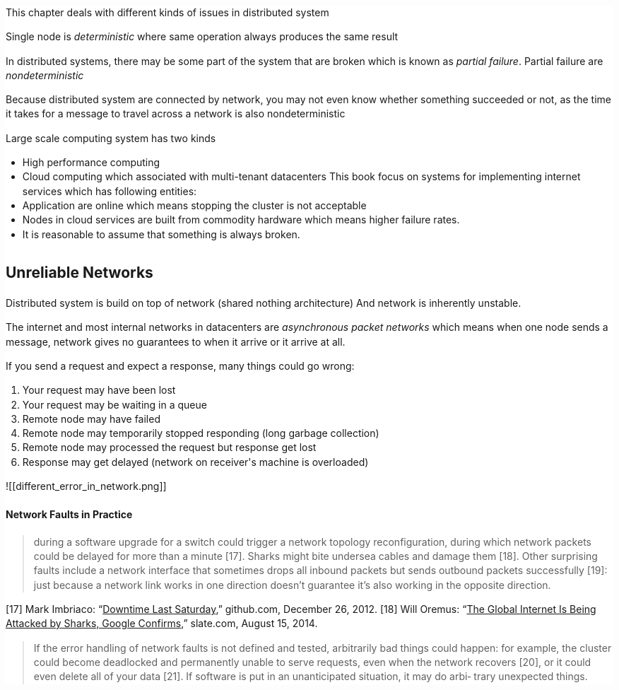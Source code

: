 This chapter deals with different kinds of issues in distributed system 

Single node is *deterministic* where same operation always produces the same result

In distributed systems, there may be some part of the system that are broken which is known as *partial failure*. Partial failure are *nondeterministic*

Because distributed system are connected by network, you may not even know whether something succeeded or not, as the time it takes for a message to travel across a network is also nondeterministic

Large scale computing system has two kinds
- High performance computing
- Cloud computing which associated with multi-tenant datacenters
This book focus on systems for implementing internet services which has following entities:
- Application are online which means stopping the cluster is not acceptable
- Nodes in cloud services are built from commodity hardware which means higher failure rates.
- It is reasonable to assume that something is always broken.
## Unreliable Networks
Distributed system is build on top of network (shared nothing architecture) 
And network is inherently unstable. 

The internet and most internal networks in datacenters are *asynchronous packet networks* which means when one node sends a message, network gives no guarantees to when it arrive or it arrive at all. 

If you send a request and expect a response, many things could go wrong:
1. Your request may have been lost 
2. Your request may be waiting in a queue
3. Remote node may have failed
4. Remote node may temporarily stopped responding (long garbage collection) 
5. Remote node may processed the request but response get lost 
6. Response may get delayed (network on receiver's machine is overloaded)

![[different_error_in_network.png]]

#### Network Faults in Practice
>during a software upgrade for a switch could trigger a network topology reconfiguration, during which network packets could be delayed for more than a minute [17]. Sharks might bite undersea cables and damage them [18]. Other surprising faults include a network interface that sometimes drops all inbound packets but sends outbound packets successfully [19]: just because a network link works in one direction doesn’t guarantee it’s also working in the opposite direction.

[17] Mark Imbriaco: “[Downtime Last Saturday](https://github.blog/2012-12-26-downtime-last-saturday/),” github.com, December 26, 2012.
[18] Will Oremus: “[The Global Internet Is Being Attacked by Sharks, Google Confirms](https://slate.com/technology/2014/08/shark-attacks-threaten-google-s-undersea-internet-cables-video.html),” slate.com, August 15, 2014.

<iframe width="560" height="315" src="https://www.youtube.com/embed/4WlOnlRncK0?si=BtEdwepsqw2J1uK_" title="YouTube video player" frameborder="0" allow="accelerometer; autoplay; clipboard-write; encrypted-media; gyroscope; picture-in-picture; web-share" allowfullscreen></iframe>

>If the error handling of network faults is not defined and tested, arbitrarily bad things could happen: for example, the cluster could become deadlocked and permanently unable to serve requests, even when the network recovers [20], or it could even delete all of your data [21]. If software is put in an unanticipated situation, it may do arbi‐ trary unexpected things.
